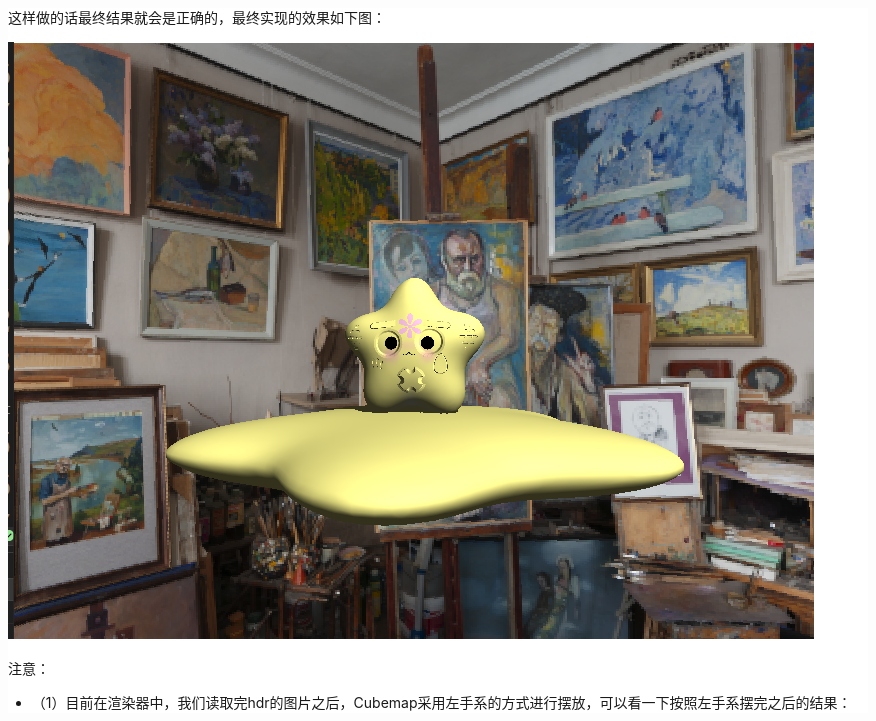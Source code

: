 这样做的话最终结果就会是正确的，最终实现的效果如下图：

![image-20241119223759629](./assets/image-20241119223759629.png)

注意：

- （1）目前在渲染器中，我们读取完hdr的图片之后，Cubemap采用左手系的方式进行摆放，可以看一下按照左手系摆完之后的结果：
